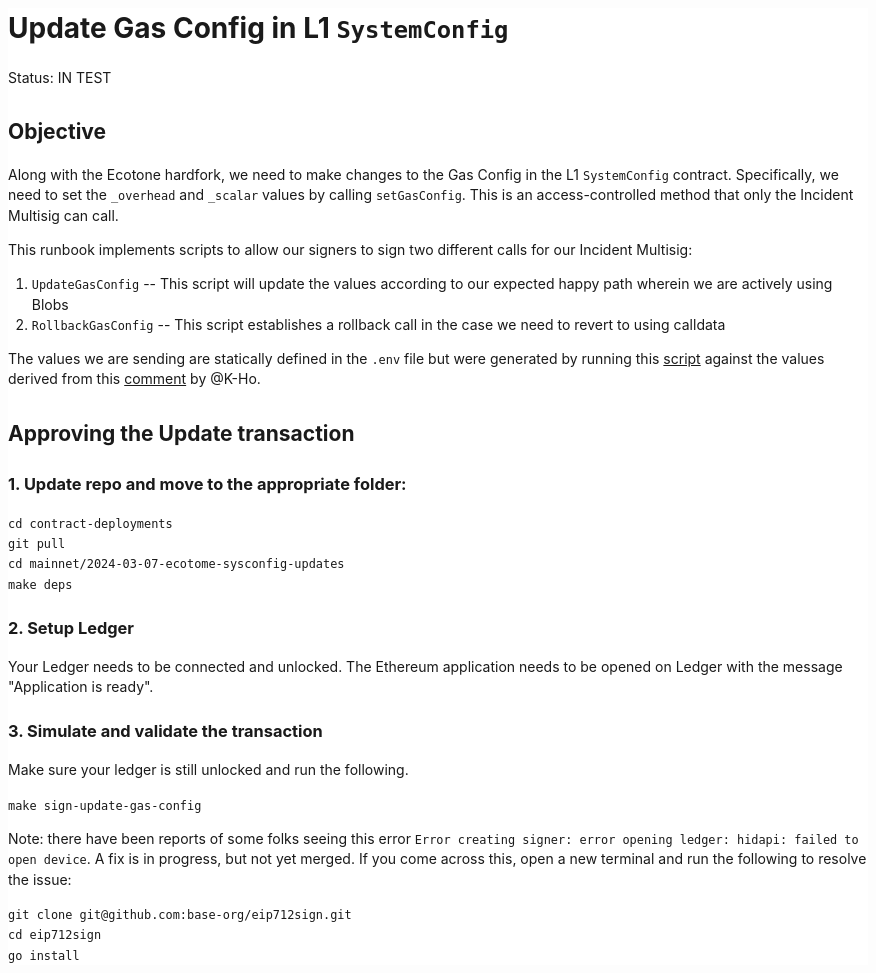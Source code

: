 # Update Gas Config in L1 `SystemConfig` 

Status: IN TEST

## Objective

Along with the Ecotone hardfork, we need to make changes to the Gas Config in the L1 `SystemConfig` contract. Specifically, we need to set the `_overhead` and `_scalar` values by calling `setGasConfig`. This is an access-controlled method that only the Incident Multisig can call.

This runbook implements scripts to allow our signers to sign two different calls for our Incident Multisig: 
1. `UpdateGasConfig` -- This script will update the values according to our expected happy path wherein we are actively using Blobs
2. `RollbackGasConfig` -- This script establishes a rollback call in the case we need to revert to using calldata 

The values we are sending are statically defined in the `.env` file but were generated by running this [script](https://github.com/ethereum-optimism/optimism/tree/4b7627cbb94a75e478a34f33f91121ef6ae794b3/op-chain-ops/cmd/ecotone-scalar) against the values derived from this [comment](https://github.com/ethereum-optimism/protocol-quest/issues/84#issuecomment-1971880164) by @K-Ho.

## Approving the Update transaction

### 1. Update repo and move to the appropriate folder:
```
cd contract-deployments
git pull
cd mainnet/2024-03-07-ecotome-sysconfig-updates
make deps
```

### 2. Setup Ledger

Your Ledger needs to be connected and unlocked. The Ethereum
application needs to be opened on Ledger with the message "Application
is ready".

### 3. Simulate and validate the transaction

Make sure your ledger is still unlocked and run the following.

``` shell
make sign-update-gas-config
```

Note: there have been reports of some folks seeing this error `Error creating signer: error opening ledger: hidapi: failed to open device`. A fix is in progress, but not yet merged. If you come across this, open a new terminal and run the following to resolve the issue:
```
git clone git@github.com:base-org/eip712sign.git
cd eip712sign
go install
```
